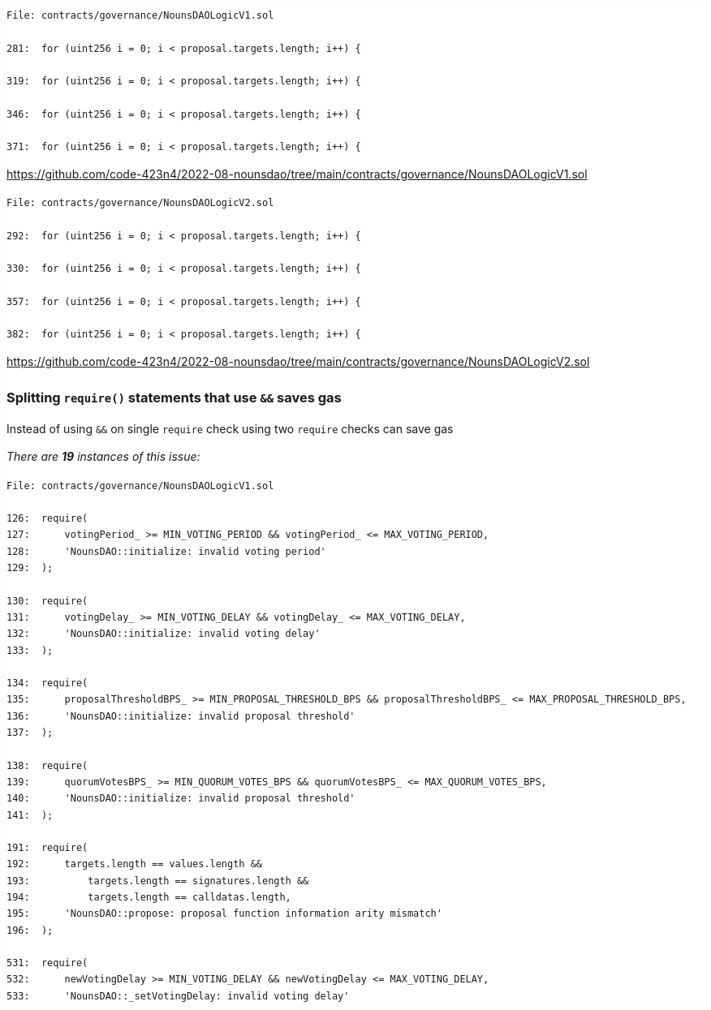 ```solidity
File: contracts/governance/NounsDAOLogicV1.sol

281:  for (uint256 i = 0; i < proposal.targets.length; i++) {

319:  for (uint256 i = 0; i < proposal.targets.length; i++) {

346:  for (uint256 i = 0; i < proposal.targets.length; i++) {

371:  for (uint256 i = 0; i < proposal.targets.length; i++) {
```
https://github.com/code-423n4/2022-08-nounsdao/tree/main/contracts/governance/NounsDAOLogicV1.sol

```solidity
File: contracts/governance/NounsDAOLogicV2.sol

292:  for (uint256 i = 0; i < proposal.targets.length; i++) {

330:  for (uint256 i = 0; i < proposal.targets.length; i++) {

357:  for (uint256 i = 0; i < proposal.targets.length; i++) {

382:  for (uint256 i = 0; i < proposal.targets.length; i++) {
```
https://github.com/code-423n4/2022-08-nounsdao/tree/main/contracts/governance/NounsDAOLogicV2.sol

### Splitting `require()` statements that use `&&` saves gas
Instead of using `&&` on single `require` check using two `require` checks can save gas

_There are **19** instances of this issue:_

```solidity
File: contracts/governance/NounsDAOLogicV1.sol

126:  require(
127:      votingPeriod_ >= MIN_VOTING_PERIOD && votingPeriod_ <= MAX_VOTING_PERIOD,
128:      'NounsDAO::initialize: invalid voting period'
129:  );

130:  require(
131:      votingDelay_ >= MIN_VOTING_DELAY && votingDelay_ <= MAX_VOTING_DELAY,
132:      'NounsDAO::initialize: invalid voting delay'
133:  );

134:  require(
135:      proposalThresholdBPS_ >= MIN_PROPOSAL_THRESHOLD_BPS && proposalThresholdBPS_ <= MAX_PROPOSAL_THRESHOLD_BPS,
136:      'NounsDAO::initialize: invalid proposal threshold'
137:  );

138:  require(
139:      quorumVotesBPS_ >= MIN_QUORUM_VOTES_BPS && quorumVotesBPS_ <= MAX_QUORUM_VOTES_BPS,
140:      'NounsDAO::initialize: invalid proposal threshold'
141:  );

191:  require(
192:      targets.length == values.length &&
193:          targets.length == signatures.length &&
194:          targets.length == calldatas.length,
195:      'NounsDAO::propose: proposal function information arity mismatch'
196:  );

531:  require(
532:      newVotingDelay >= MIN_VOTING_DELAY && newVotingDelay <= MAX_VOTING_DELAY,
533:      'NounsDAO::_setVotingDelay: invalid voting delay'
```